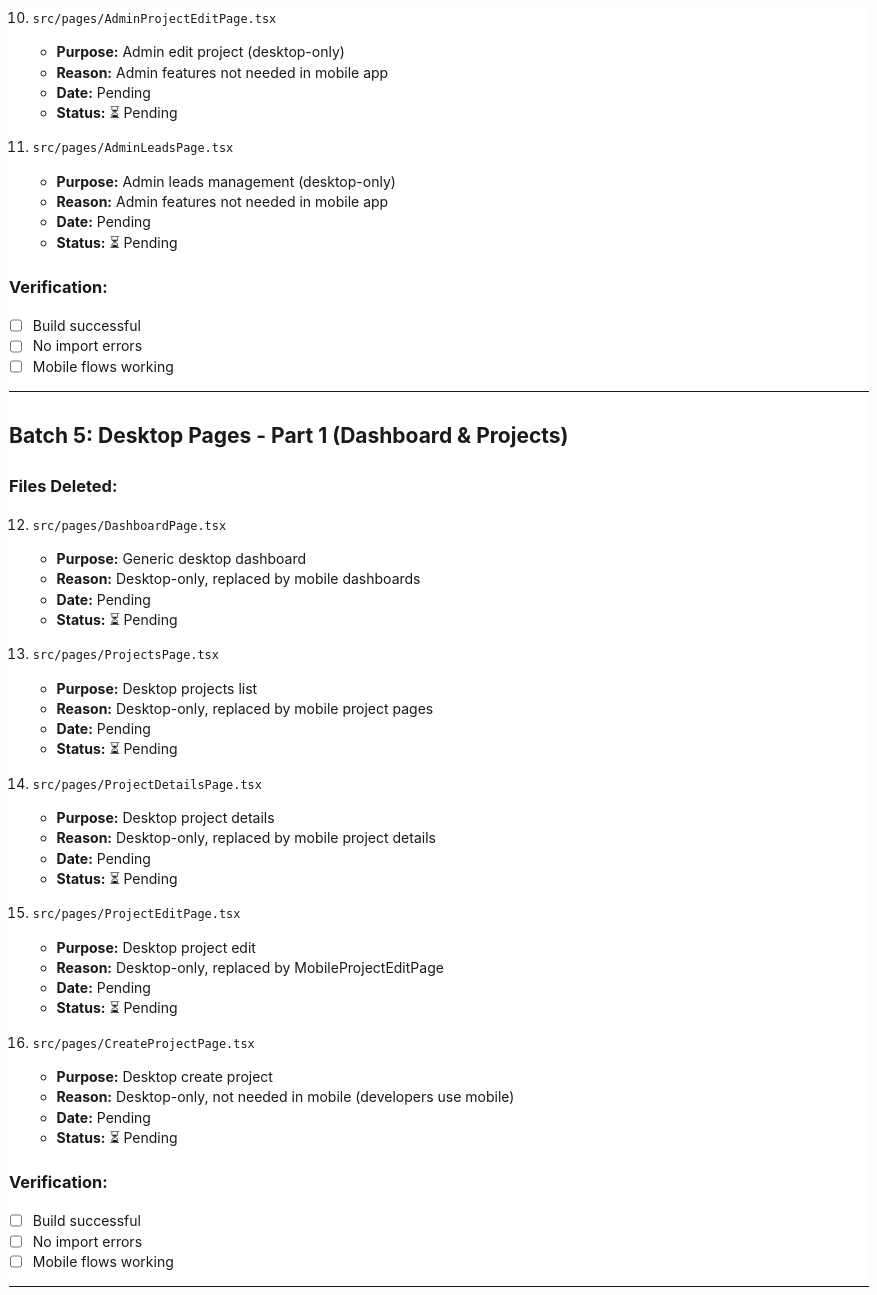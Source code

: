 10. `src/pages/AdminProjectEditPage.tsx`
    - **Purpose:** Admin edit project (desktop-only)
    - **Reason:** Admin features not needed in mobile app
    - **Date:** Pending
    - **Status:** ⏳ Pending

11. `src/pages/AdminLeadsPage.tsx`
    - **Purpose:** Admin leads management (desktop-only)
    - **Reason:** Admin features not needed in mobile app
    - **Date:** Pending
    - **Status:** ⏳ Pending

### Verification:
- [ ] Build successful
- [ ] No import errors
- [ ] Mobile flows working

---

## Batch 5: Desktop Pages - Part 1 (Dashboard & Projects)

### Files Deleted:
12. `src/pages/DashboardPage.tsx`
    - **Purpose:** Generic desktop dashboard
    - **Reason:** Desktop-only, replaced by mobile dashboards
    - **Date:** Pending
    - **Status:** ⏳ Pending

13. `src/pages/ProjectsPage.tsx`
    - **Purpose:** Desktop projects list
    - **Reason:** Desktop-only, replaced by mobile project pages
    - **Date:** Pending
    - **Status:** ⏳ Pending

14. `src/pages/ProjectDetailsPage.tsx`
    - **Purpose:** Desktop project details
    - **Reason:** Desktop-only, replaced by mobile project details
    - **Date:** Pending
    - **Status:** ⏳ Pending

15. `src/pages/ProjectEditPage.tsx`
    - **Purpose:** Desktop project edit
    - **Reason:** Desktop-only, replaced by MobileProjectEditPage
    - **Date:** Pending
    - **Status:** ⏳ Pending

16. `src/pages/CreateProjectPage.tsx`
    - **Purpose:** Desktop create project
    - **Reason:** Desktop-only, not needed in mobile (developers use mobile)
    - **Date:** Pending
    - **Status:** ⏳ Pending

### Verification:
- [ ] Build successful
- [ ] No import errors
- [ ] Mobile flows working

---